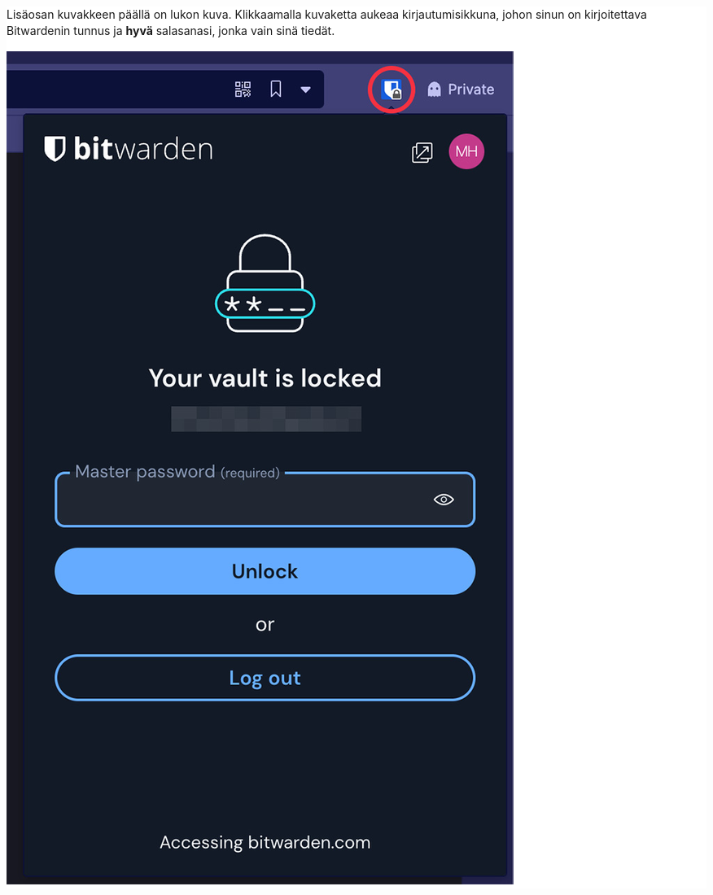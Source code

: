 Lisäosan kuvakkeen päällä on lukon kuva. Klikkaamalla kuvaketta aukeaa kirjautumisikkuna, johon sinun on kirjoitettava Bitwardenin tunnus ja **hyvä** salasanasi, jonka vain sinä tiedät.

![Kuvaruutukaappaus Bitwardenin kirjautumisikkunasta](bitwarden1.jpg "Bitwardenin kuvakkeen päällä on pieni lukon kuva, joka kertoo, että se on lukittuna. Siitä klikkaamalla avautuu kirjautumisikkuna. Tässä kuvassa lisäosa muistaa tunnukseni, mutta salasana on täytettävä aina kun avaan selaimen.")
